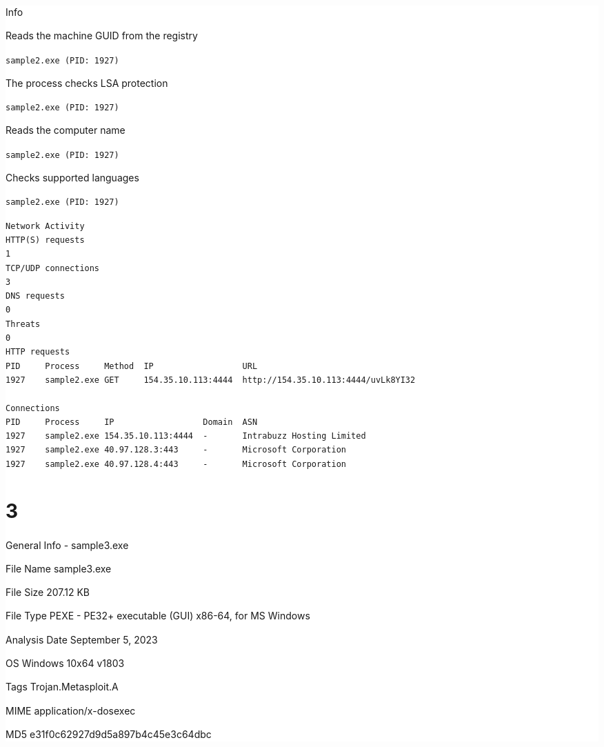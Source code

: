 Info

Reads the machine GUID from the registry

    sample2.exe (PID: 1927)

The process checks LSA protection

    sample2.exe (PID: 1927)

Reads the computer name

    sample2.exe (PID: 1927)

Checks supported languages

    sample2.exe (PID: 1927)
```
Network Activity
HTTP(S) requests
1
TCP/UDP connections
3
DNS requests
0
Threats
0
HTTP requests
PID	    Process	    Method	IP	                URL
1927	sample2.exe	GET	    154.35.10.113:4444	http://154.35.10.113:4444/uvLk8YI32

Connections
PID 	Process 	IP 	                Domain 	ASN
1927	sample2.exe	154.35.10.113:4444	-	    Intrabuzz Hosting Limited
1927	sample2.exe	40.97.128.3:443	    -	    Microsoft Corporation
1927	sample2.exe	40.97.128.4:443  	-	    Microsoft Corporation
```

# 3

General Info - sample3.exe

File Name	sample3.exe

File Size	207.12 KB

File Type	PEXE - PE32+ executable (GUI) x86-64, for MS Windows

Analysis Date	September 5, 2023

OS	Windows 10x64 v1803

Tags	Trojan.Metasploit.A

MIME	application/x-dosexec

MD5	e31f0c62927d9d5a897b4c45e3c64dbc
